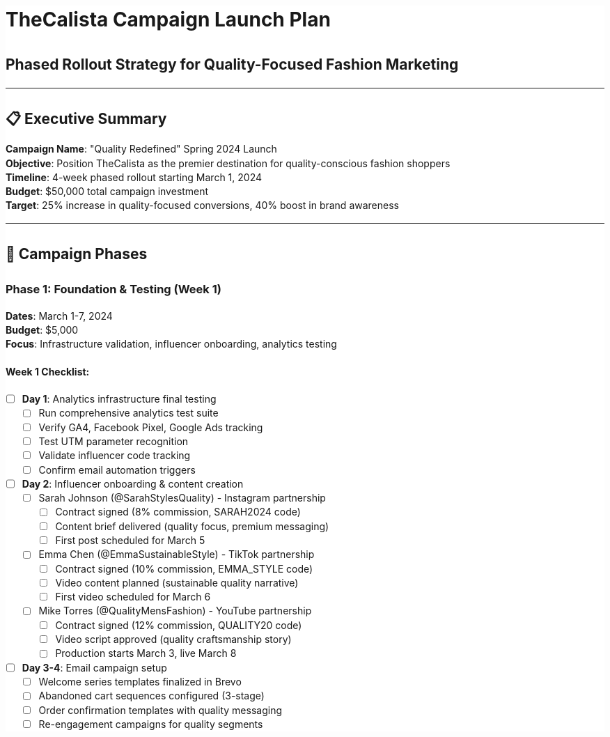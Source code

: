 # TheCalista Campaign Launch Plan
## Phased Rollout Strategy for Quality-Focused Fashion Marketing

---

## 📋 Executive Summary

**Campaign Name**: "Quality Redefined" Spring 2024 Launch  
**Objective**: Position TheCalista as the premier destination for quality-conscious fashion shoppers  
**Timeline**: 4-week phased rollout starting March 1, 2024  
**Budget**: $50,000 total campaign investment  
**Target**: 25% increase in quality-focused conversions, 40% boost in brand awareness  

---

## 🎯 Campaign Phases

### Phase 1: Foundation & Testing (Week 1)
**Dates**: March 1-7, 2024  
**Budget**: $5,000  
**Focus**: Infrastructure validation, influencer onboarding, analytics testing

#### Week 1 Checklist:
- [ ] **Day 1**: Analytics infrastructure final testing
  - [ ] Run comprehensive analytics test suite
  - [ ] Verify GA4, Facebook Pixel, Google Ads tracking
  - [ ] Test UTM parameter recognition
  - [ ] Validate influencer code tracking
  - [ ] Confirm email automation triggers

- [ ] **Day 2**: Influencer onboarding & content creation
  - [ ] Sarah Johnson (@SarahStylesQuality) - Instagram partnership
    - [ ] Contract signed (8% commission, SARAH2024 code)
    - [ ] Content brief delivered (quality focus, premium messaging)
    - [ ] First post scheduled for March 5
  - [ ] Emma Chen (@EmmaSustainableStyle) - TikTok partnership
    - [ ] Contract signed (10% commission, EMMA_STYLE code)
    - [ ] Video content planned (sustainable quality narrative)
    - [ ] First video scheduled for March 6
  - [ ] Mike Torres (@QualityMensFashion) - YouTube partnership
    - [ ] Contract signed (12% commission, QUALITY20 code)
    - [ ] Video script approved (quality craftsmanship story)
    - [ ] Production starts March 3, live March 8

- [ ] **Day 3-4**: Email campaign setup
  - [ ] Welcome series templates finalized in Brevo
  - [ ] Abandoned cart sequences configured (3-stage)
  - [ ] Order confirmation templates with quality messaging
  - [ ] Re-engagement campaigns for quality segments

